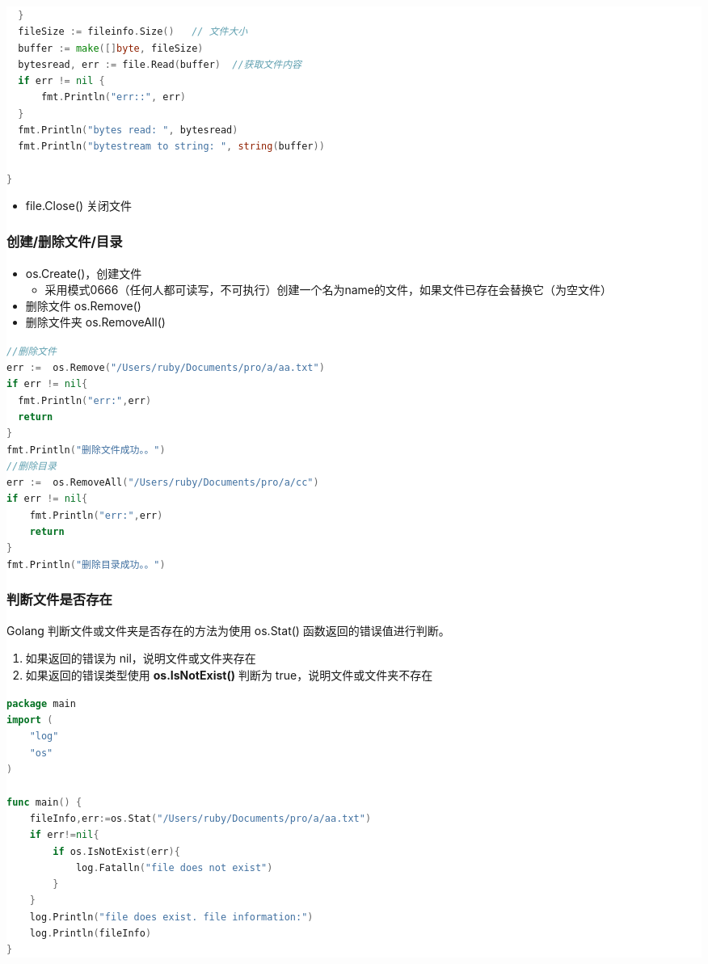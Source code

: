   ```go
  	}
  	fileSize := fileinfo.Size()   // 文件大小
  	buffer := make([]byte, fileSize)
  	bytesread, err := file.Read(buffer)  //获取文件内容
  	if err != nil {
  		fmt.Println("err::", err)
  	}
  	fmt.Println("bytes read: ", bytesread)
  	fmt.Println("bytestream to string: ", string(buffer))
  
  }
  ```


- file.Close() 关闭文件



### 创建/删除文件/目录



- os.Create()，创建文件
  - 采用模式0666（任何人都可读写，不可执行）创建一个名为name的文件，如果文件已存在会替换它（为空文件）
- 删除文件 os.Remove()
- 删除文件夹 os.RemoveAll()

```go
//删除文件
err :=  os.Remove("/Users/ruby/Documents/pro/a/aa.txt")
if err != nil{
  fmt.Println("err:",err)
  return
}
fmt.Println("删除文件成功。。")
//删除目录
err :=  os.RemoveAll("/Users/ruby/Documents/pro/a/cc")
if err != nil{
    fmt.Println("err:",err)
    return
}
fmt.Println("删除目录成功。。")
```

### 判断文件是否存在

Golang 判断文件或文件夹是否存在的方法为使用 os.Stat() 函数返回的错误值进行判断。

1. 如果返回的错误为 nil，说明文件或文件夹存在
2. 如果返回的错误类型使用 **os.IsNotExist()** 判断为 true，说明文件或文件夹不存在

```go
package main
import (
    "log"
    "os"
)

func main() {
    fileInfo,err:=os.Stat("/Users/ruby/Documents/pro/a/aa.txt")
    if err!=nil{
        if os.IsNotExist(err){
            log.Fatalln("file does not exist")
        }
    }
    log.Println("file does exist. file information:")
    log.Println(fileInfo)
}
```